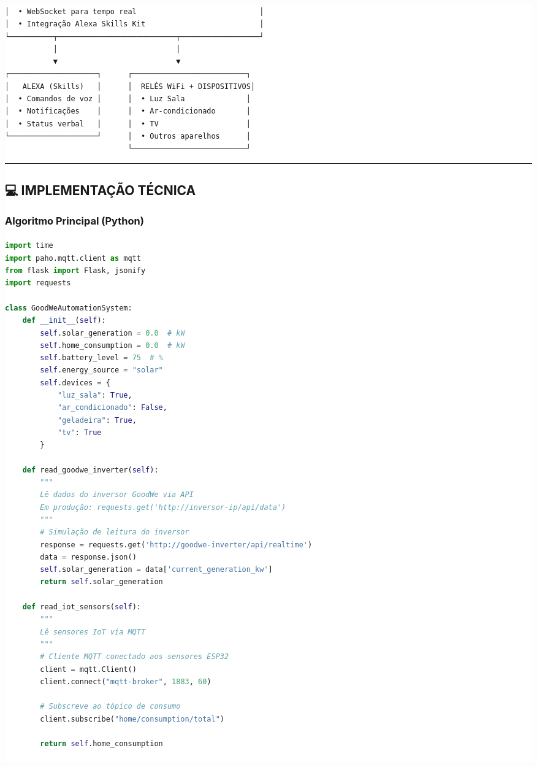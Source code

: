 ```
│  • WebSocket para tempo real                            │
│  • Integração Alexa Skills Kit                          │
└──────────┬───────────────────────────┬──────────────────┘
           │                           │
           ▼                           ▼
┌────────────────────┐      ┌──────────────────────────┐
│   ALEXA (Skills)   │      │  RELÉS WiFi + DISPOSITIVOS│
│  • Comandos de voz │      │  • Luz Sala              │
│  • Notificações    │      │  • Ar-condicionado       │
│  • Status verbal   │      │  • TV                    │
└────────────────────┘      │  • Outros aparelhos      │
                            └──────────────────────────┘
```

---

## 💻 IMPLEMENTAÇÃO TÉCNICA

### Algoritmo Principal (Python)

```python
import time
import paho.mqtt.client as mqtt
from flask import Flask, jsonify
import requests

class GoodWeAutomationSystem:
    def __init__(self):
        self.solar_generation = 0.0  # kW
        self.home_consumption = 0.0  # kW
        self.battery_level = 75  # %
        self.energy_source = "solar"
        self.devices = {
            "luz_sala": True,
            "ar_condicionado": False,
            "geladeira": True,
            "tv": True
        }
    
    def read_goodwe_inverter(self):
        """
        Lê dados do inversor GoodWe via API
        Em produção: requests.get('http://inversor-ip/api/data')
        """
        # Simulação de leitura do inversor
        response = requests.get('http://goodwe-inverter/api/realtime')
        data = response.json()
        self.solar_generation = data['current_generation_kw']
        return self.solar_generation
    
    def read_iot_sensors(self):
        """
        Lê sensores IoT via MQTT
        """
        # Cliente MQTT conectado aos sensores ESP32
        client = mqtt.Client()
        client.connect("mqtt-broker", 1883, 60)
        
        # Subscreve ao tópico de consumo
        client.subscribe("home/consumption/total")
        
        return self.home_consumption
    
```